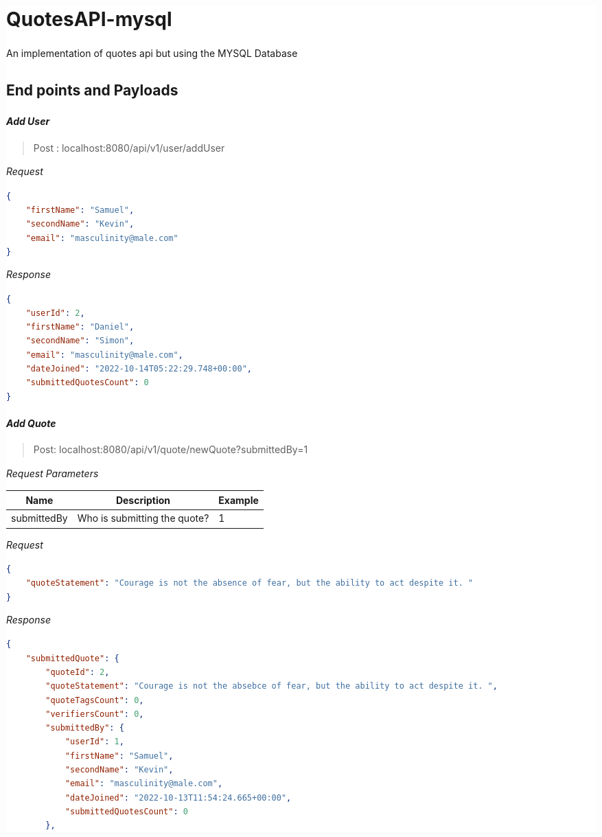 # QuotesAPI-mysql
An implementation of quotes api but using the MYSQL Database


## End points and Payloads

#### *Add User*
>Post : localhost:8080/api/v1/user/addUser

*Request*

```json
{
	"firstName": "Samuel",
	"secondName": "Kevin",
	"email": "masculinity@male.com"
}
```

*Response*

```json
{
    "userId": 2,
    "firstName": "Daniel",
    "secondName": "Simon",
    "email": "masculinity@male.com",
    "dateJoined": "2022-10-14T05:22:29.748+00:00",
    "submittedQuotesCount": 0
}
```

#### *Add Quote*

>Post: localhost:8080/api/v1/quote/newQuote?submittedBy=1

*Request Parameters*

|Name|Description|Example|
|---|---|---|
|submittedBy|Who is submitting the quote?|1|

*Request*

```json
{
	"quoteStatement": "Courage is not the absence of fear, but the ability to act despite it. "
}
```

*Response*

```json
{
    "submittedQuote": {
        "quoteId": 2,
        "quoteStatement": "Courage is not the absebce of fear, but the ability to act despite it. ",
        "quoteTagsCount": 0,
        "verifiersCount": 0,
        "submittedBy": {
            "userId": 1,
            "firstName": "Samuel",
            "secondName": "Kevin",
            "email": "masculinity@male.com",
            "dateJoined": "2022-10-13T11:54:24.665+00:00",
            "submittedQuotesCount": 0
        },
```